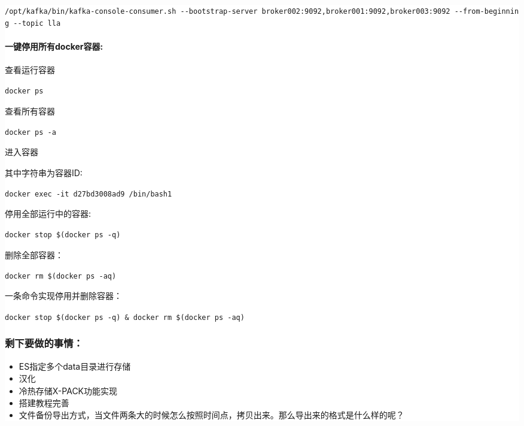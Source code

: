 ```
 /opt/kafka/bin/kafka-console-consumer.sh --bootstrap-server broker002:9092,broker001:9092,broker003:9092 --from-beginning --topic lla
 ```



#### 一键停用所有docker容器:

查看运行容器

```
docker ps
```

查看所有容器

```
docker ps -a
```

进入容器

其中字符串为容器ID:

```
docker exec -it d27bd3008ad9 /bin/bash1
```

停用全部运行中的容器:

```
docker stop $(docker ps -q)
```

删除全部容器：

```
docker rm $(docker ps -aq)
```

一条命令实现停用并删除容器：

```
docker stop $(docker ps -q) & docker rm $(docker ps -aq)

```

 

### 剩下要做的事情：

- ES指定多个data目录进行存储
- 汉化
- 冷热存储X-PACK功能实现
- 搭建教程完善
- 文件备份导出方式，当文件两条大的时候怎么按照时间点，拷贝出来。那么导出来的格式是什么样的呢？